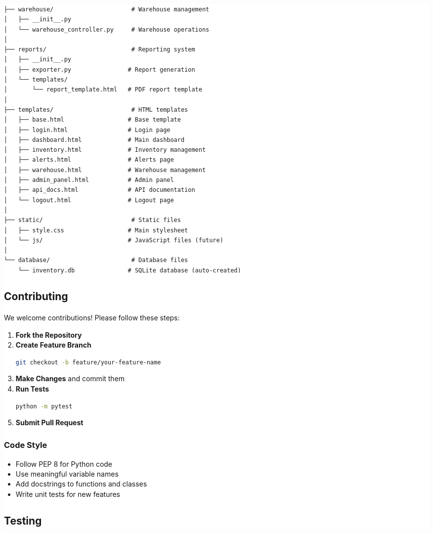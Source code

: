 ```
├── warehouse/                      # Warehouse management
│   ├── __init__.py
│   └── warehouse_controller.py     # Warehouse operations
│
├── reports/                        # Reporting system
│   ├── __init__.py
│   ├── exporter.py                # Report generation
│   └── templates/
│       └── report_template.html   # PDF report template
│
├── templates/                      # HTML templates
│   ├── base.html                  # Base template
│   ├── login.html                 # Login page
│   ├── dashboard.html             # Main dashboard
│   ├── inventory.html             # Inventory management
│   ├── alerts.html                # Alerts page
│   ├── warehouse.html             # Warehouse management
│   ├── admin_panel.html           # Admin panel
│   ├── api_docs.html              # API documentation
│   └── logout.html                # Logout page
│
├── static/                         # Static files
│   ├── style.css                  # Main stylesheet
│   └── js/                        # JavaScript files (future)
│
└── database/                       # Database files
    └── inventory.db               # SQLite database (auto-created)
```

## Contributing

We welcome contributions! Please follow these steps:

1. **Fork the Repository**
2. **Create Feature Branch**
   ```bash
   git checkout -b feature/your-feature-name
   ```
3. **Make Changes** and commit them
4. **Run Tests**
   ```bash
   python -m pytest
   ```
5. **Submit Pull Request**

### Code Style
- Follow PEP 8 for Python code
- Use meaningful variable names
- Add docstrings to functions and classes
- Write unit tests for new features

## Testing
